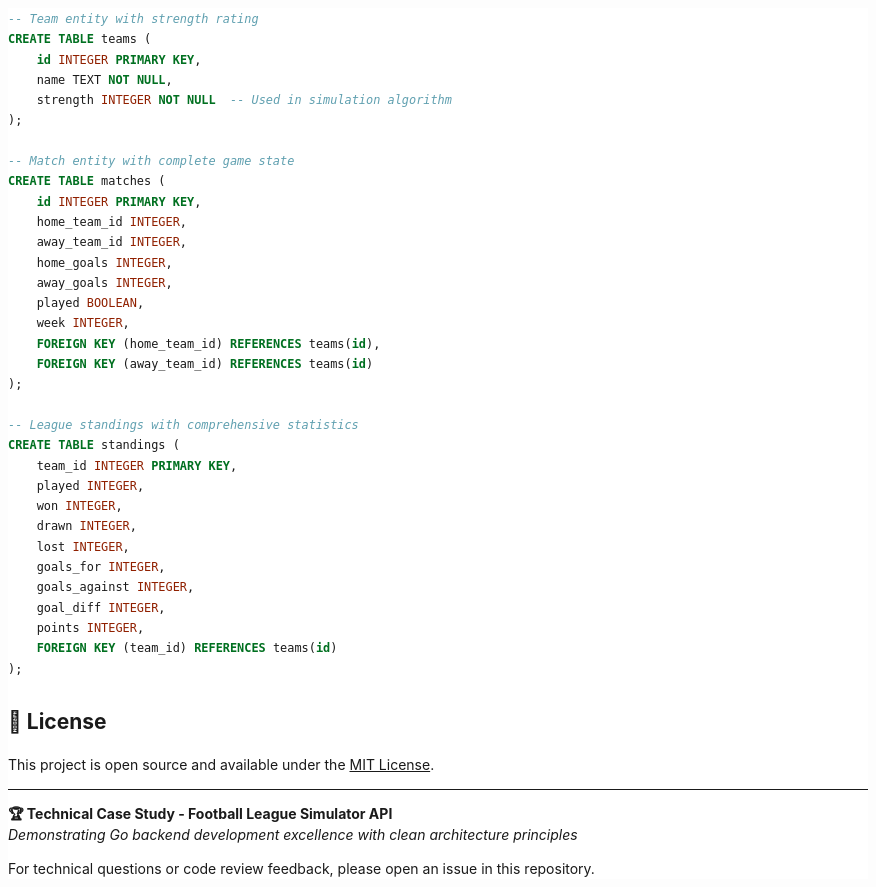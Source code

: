 ```sql
-- Team entity with strength rating
CREATE TABLE teams (
    id INTEGER PRIMARY KEY,
    name TEXT NOT NULL,
    strength INTEGER NOT NULL  -- Used in simulation algorithm
);

-- Match entity with complete game state
CREATE TABLE matches (
    id INTEGER PRIMARY KEY,
    home_team_id INTEGER,
    away_team_id INTEGER,
    home_goals INTEGER,
    away_goals INTEGER,
    played BOOLEAN,
    week INTEGER,
    FOREIGN KEY (home_team_id) REFERENCES teams(id),
    FOREIGN KEY (away_team_id) REFERENCES teams(id)
);

-- League standings with comprehensive statistics
CREATE TABLE standings (
    team_id INTEGER PRIMARY KEY,
    played INTEGER,
    won INTEGER,
    drawn INTEGER,
    lost INTEGER,
    goals_for INTEGER,
    goals_against INTEGER,
    goal_diff INTEGER,
    points INTEGER,
    FOREIGN KEY (team_id) REFERENCES teams(id)
);
```


## 📄 License

This project is open source and available under the [MIT License](LICENSE).

---

**🏆 Technical Case Study - Football League Simulator API**  
*Demonstrating Go backend development excellence with clean architecture principles*

For technical questions or code review feedback, please open an issue in this repository.